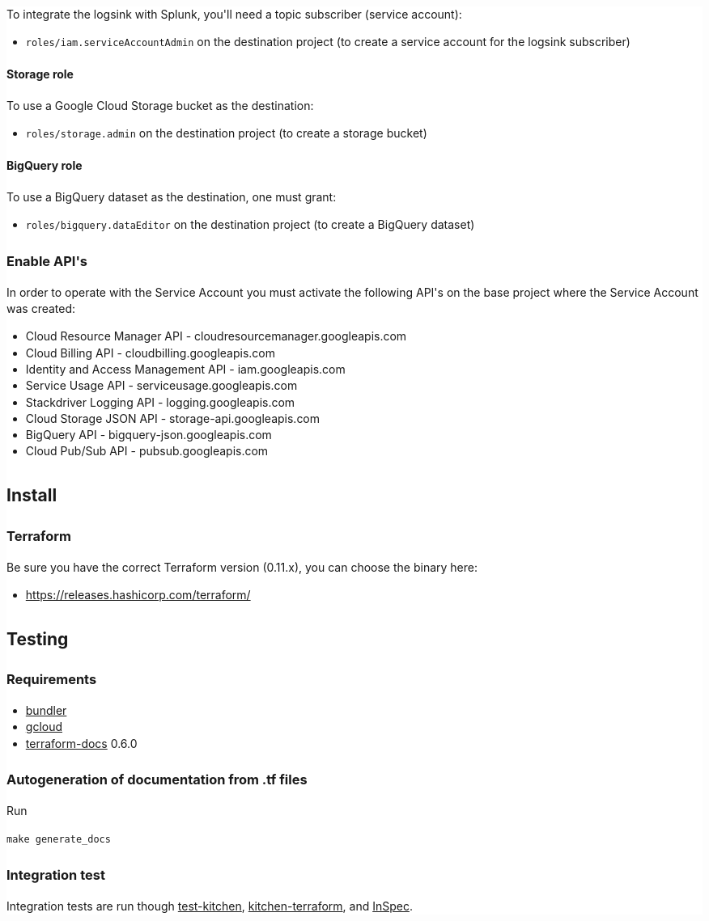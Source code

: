 To integrate the logsink with Splunk, you'll need a topic subscriber (service account):
- `roles/iam.serviceAccountAdmin` on the destination project (to create a service account for the logsink subscriber)

#### Storage role
To use a Google Cloud Storage bucket as the destination:
- `roles/storage.admin` on the destination project (to create a storage bucket)

#### BigQuery role
To use a BigQuery dataset as the destination, one must grant:
- `roles/bigquery.dataEditor` on the destination project (to create a BigQuery dataset)


### Enable API's
In order to operate with the Service Account you must activate the following API's on the base project where the Service Account was created:

- Cloud Resource Manager API - cloudresourcemanager.googleapis.com
- Cloud Billing API - cloudbilling.googleapis.com
- Identity and Access Management API - iam.googleapis.com
- Service Usage API - serviceusage.googleapis.com
- Stackdriver Logging API - logging.googleapis.com
- Cloud Storage JSON API - storage-api.googleapis.com
- BigQuery API - bigquery-json.googleapis.com
- Cloud Pub/Sub API - pubsub.googleapis.com

## Install

### Terraform
Be sure you have the correct Terraform version (0.11.x), you can choose the binary here:
- https://releases.hashicorp.com/terraform/

## Testing

### Requirements
- [bundler](https://github.com/bundler/bundler)
- [gcloud](https://cloud.google.com/sdk/install)
- [terraform-docs](https://github.com/segmentio/terraform-docs/releases) 0.6.0

### Autogeneration of documentation from .tf files
Run
```
make generate_docs
```

### Integration test

Integration tests are run though [test-kitchen](https://github.com/test-kitchen/test-kitchen), [kitchen-terraform](https://github.com/newcontext-oss/kitchen-terraform), and [InSpec](https://github.com/inspec/inspec).
